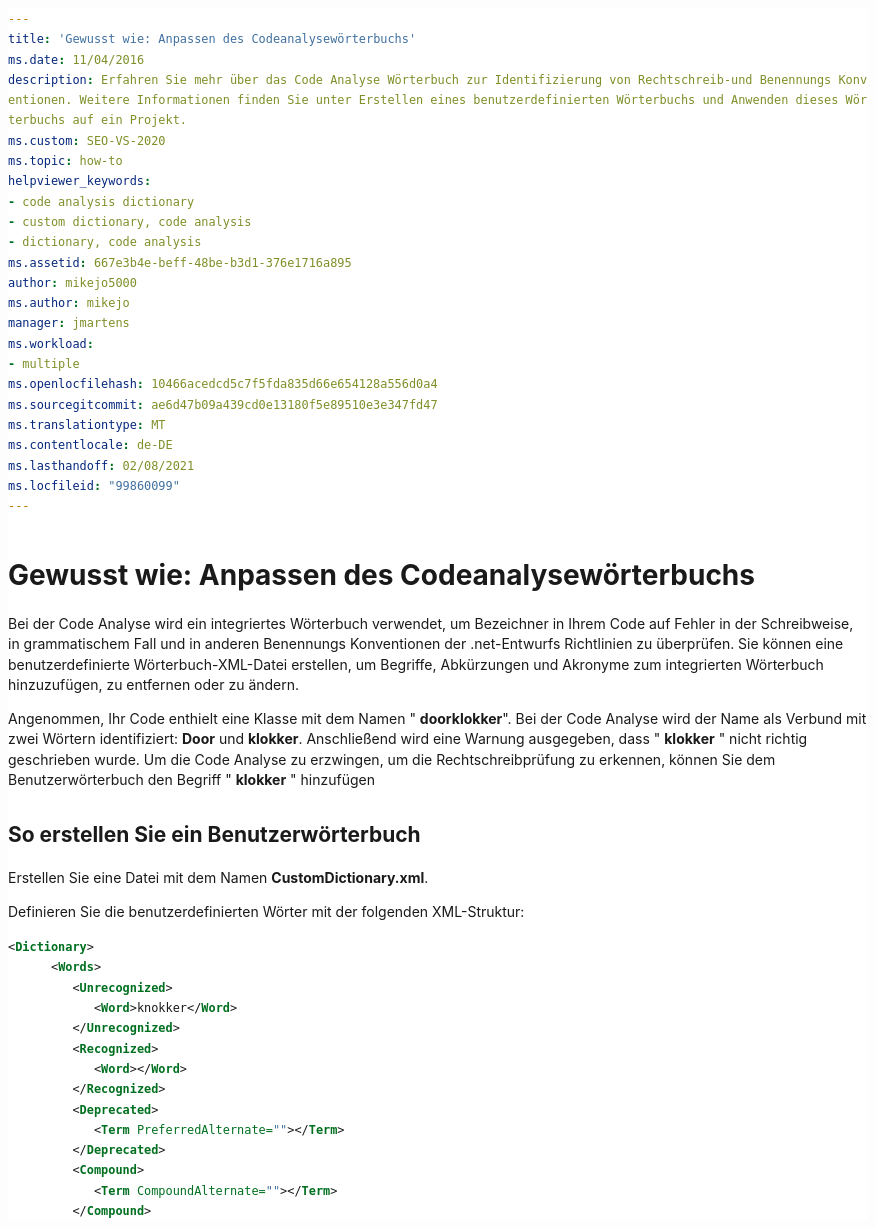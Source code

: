 ```yaml
---
title: 'Gewusst wie: Anpassen des Codeanalysewörterbuchs'
ms.date: 11/04/2016
description: Erfahren Sie mehr über das Code Analyse Wörterbuch zur Identifizierung von Rechtschreib-und Benennungs Konventionen. Weitere Informationen finden Sie unter Erstellen eines benutzerdefinierten Wörterbuchs und Anwenden dieses Wörterbuchs auf ein Projekt.
ms.custom: SEO-VS-2020
ms.topic: how-to
helpviewer_keywords:
- code analysis dictionary
- custom dictionary, code analysis
- dictionary, code analysis
ms.assetid: 667e3b4e-beff-48be-b3d1-376e1716a895
author: mikejo5000
ms.author: mikejo
manager: jmartens
ms.workload:
- multiple
ms.openlocfilehash: 10466acedcd5c7f5fda835d66e654128a556d0a4
ms.sourcegitcommit: ae6d47b09a439cd0e13180f5e89510e3e347fd47
ms.translationtype: MT
ms.contentlocale: de-DE
ms.lasthandoff: 02/08/2021
ms.locfileid: "99860099"
---
```

# <a name="how-to-customize-the-code-analysis-dictionary"></a>Gewusst wie: Anpassen des Codeanalysewörterbuchs

Bei der Code Analyse wird ein integriertes Wörterbuch verwendet, um Bezeichner in Ihrem Code auf Fehler in der Schreibweise, in grammatischem Fall und in anderen Benennungs Konventionen der .net-Entwurfs Richtlinien zu überprüfen. Sie können eine benutzerdefinierte Wörterbuch-XML-Datei erstellen, um Begriffe, Abkürzungen und Akronyme zum integrierten Wörterbuch hinzuzufügen, zu entfernen oder zu ändern.

Angenommen, Ihr Code enthielt eine Klasse mit dem Namen " **doorklokker**". Bei der Code Analyse wird der Name als Verbund mit zwei Wörtern identifiziert: **Door** und **klokker**. Anschließend wird eine Warnung ausgegeben, dass " **klokker** " nicht richtig geschrieben wurde. Um die Code Analyse zu erzwingen, um die Rechtschreibprüfung zu erkennen, können Sie dem Benutzerwörterbuch den Begriff " **klokker** " hinzufügen

## <a name="to-create-a-custom-dictionary"></a>So erstellen Sie ein Benutzerwörterbuch

Erstellen Sie eine Datei mit dem Namen **CustomDictionary.xml**.

Definieren Sie die benutzerdefinierten Wörter mit der folgenden XML-Struktur:

```xml
<Dictionary>
      <Words>
         <Unrecognized>
            <Word>knokker</Word>
         </Unrecognized>
         <Recognized>
            <Word></Word>
         </Recognized>
         <Deprecated>
            <Term PreferredAlternate=""></Term>
         </Deprecated>
         <Compound>
            <Term CompoundAlternate=""></Term>
         </Compound>
```